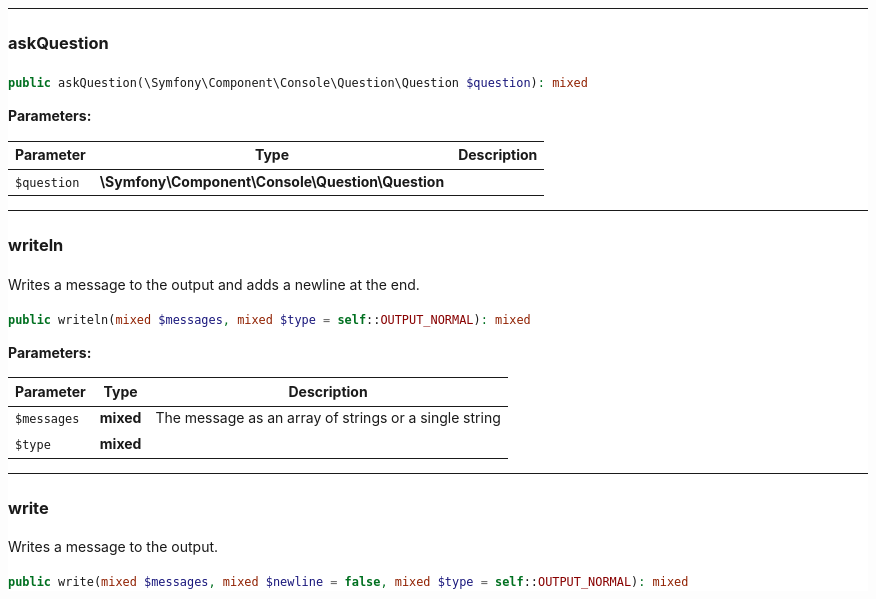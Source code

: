 


***

### askQuestion



```php
public askQuestion(\Symfony\Component\Console\Question\Question $question): mixed
```








**Parameters:**

| Parameter | Type | Description |
|-----------|------|-------------|
| `$question` | **\Symfony\Component\Console\Question\Question** |  |




***

### writeln

Writes a message to the output and adds a newline at the end.

```php
public writeln(mixed $messages, mixed $type = self::OUTPUT_NORMAL): mixed
```








**Parameters:**

| Parameter | Type | Description |
|-----------|------|-------------|
| `$messages` | **mixed** | The message as an array of strings or a single string |
| `$type` | **mixed** |  |




***

### write

Writes a message to the output.

```php
public write(mixed $messages, mixed $newline = false, mixed $type = self::OUTPUT_NORMAL): mixed
```
